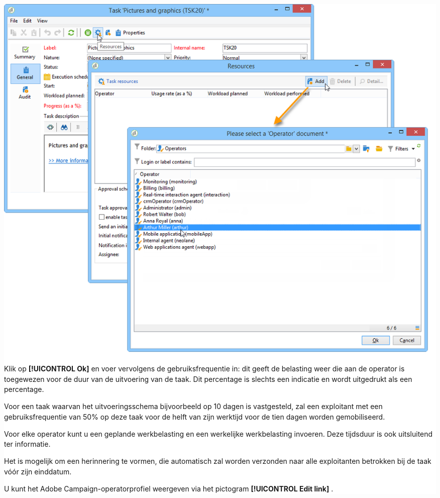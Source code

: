 ![](assets/s_ncs_user_task_add_resources.png)

Klik op **[!UICONTROL Ok]** en voer vervolgens de gebruiksfrequentie in: dit geeft de belasting weer die aan de operator is toegewezen voor de duur van de uitvoering van de taak. Dit percentage is slechts een indicatie en wordt uitgedrukt als een percentage.

Voor een taak waarvan het uitvoeringsschema bijvoorbeeld op 10 dagen is vastgesteld, zal een exploitant met een gebruiksfrequentie van 50% op deze taak voor de helft van zijn werktijd voor de tien dagen worden gemobiliseerd.

Voor elke operator kunt u een geplande werkbelasting en een werkelijke werkbelasting invoeren. Deze tijdsduur is ook uitsluitend ter informatie.

Het is mogelijk om een herinnering te vormen, die automatisch zal worden verzonden naar alle exploitanten betrokken bij de taak vóór zijn einddatum.

U kunt het Adobe Campaign-operatorprofiel weergeven via het pictogram **[!UICONTROL Edit link]** .
